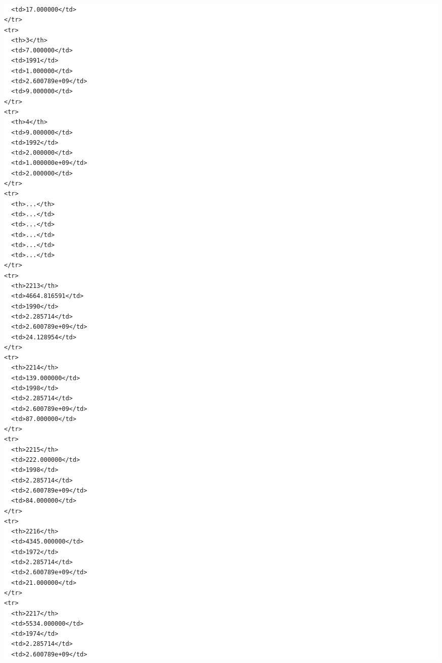       <td>17.000000</td>
    </tr>
    <tr>
      <th>3</th>
      <td>7.000000</td>
      <td>1991</td>
      <td>1.000000</td>
      <td>2.600789e+09</td>
      <td>9.000000</td>
    </tr>
    <tr>
      <th>4</th>
      <td>9.000000</td>
      <td>1992</td>
      <td>2.000000</td>
      <td>1.000000e+09</td>
      <td>2.000000</td>
    </tr>
    <tr>
      <th>...</th>
      <td>...</td>
      <td>...</td>
      <td>...</td>
      <td>...</td>
      <td>...</td>
    </tr>
    <tr>
      <th>2213</th>
      <td>4664.816591</td>
      <td>1990</td>
      <td>2.285714</td>
      <td>2.600789e+09</td>
      <td>24.128954</td>
    </tr>
    <tr>
      <th>2214</th>
      <td>139.000000</td>
      <td>1998</td>
      <td>2.285714</td>
      <td>2.600789e+09</td>
      <td>87.000000</td>
    </tr>
    <tr>
      <th>2215</th>
      <td>222.000000</td>
      <td>1998</td>
      <td>2.285714</td>
      <td>2.600789e+09</td>
      <td>84.000000</td>
    </tr>
    <tr>
      <th>2216</th>
      <td>4345.000000</td>
      <td>1972</td>
      <td>2.285714</td>
      <td>2.600789e+09</td>
      <td>21.000000</td>
    </tr>
    <tr>
      <th>2217</th>
      <td>5534.000000</td>
      <td>1974</td>
      <td>2.285714</td>
      <td>2.600789e+09</td>